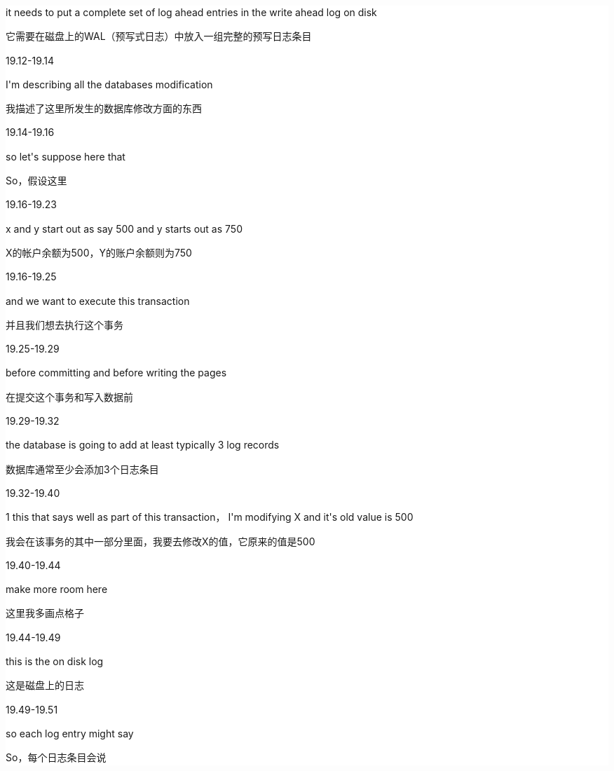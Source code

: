  it needs to put a complete set of log ahead entries in the write ahead log on disk

它需要在磁盘上的WAL（预写式日志）中放入一组完整的预写日志条目

19.12-19.14

I'm describing all the databases modification

我描述了这里所发生的数据库修改方面的东西


19.14-19.16

 so let's suppose here that

So，假设这里

19.16-19.23

 x and y start out as say 500 and y starts out as 750 

X的帐户余额为500，Y的账户余额则为750

19.16-19.25

and we want to execute this transaction

并且我们想去执行这个事务

19.25-19.29

 before committing and before writing the pages 

在提交这个事务和写入数据前

19.29-19.32

the database is going to add at least typically 3 log records 

数据库通常至少会添加3个日志条目


19.32-19.40

1 this that says well as part of this transaction， I'm modifying X and it's old value is 500 

我会在该事务的其中一部分里面，我要去修改X的值，它原来的值是500

19.40-19.44

make more room here

这里我多画点格子

19.44-19.49

 this is the on disk log 

这是磁盘上的日志

19.49-19.51

so each log entry might say 

So，每个日志条目会说
